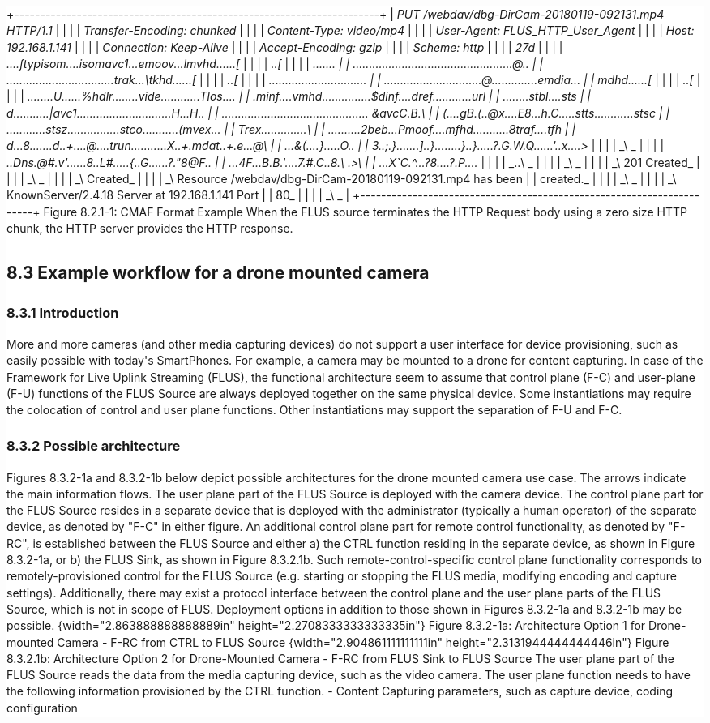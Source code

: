 +----------------------------------------------------------------------+ | _PUT /webdav/dbg-DirCam-20180119-092131.mp4 HTTP/1.1_ | | | | _Transfer-Encoding: chunked_ | | | | _Content-Type: video/mp4_ | | | | _User-Agent: FLUS_HTTP_User_Agent_ | | | | _Host: 192.168.1.141_ | | | | _Connection: Keep-Alive_ | | | | _Accept-Encoding: gzip_ | | | | _Scheme: http_ | | | | _27d_ | | | | _....ftypisom....isomavc1...emoov...lmvhd......[_ | | | | _..[_ | | | | _....... | | .................................................@.. | | .................................trak...\tkhd......[_ | | | | _..[_ | | | | _.............................. | | ..............................@..............emdia... | | mdhd......[_ | | | | _..[_ | | | | _........U......%hdlr........vide............Tlos.... | | .minf....vmhd...............\$dinf....dref............url | | ........stbl....sts | | d...........\|avc1.............................H...H.. | | ............................................. &avcC.B.\ | | (....gB.(..\@x....E8...h.C.....stts............stsc | | ............stsz................stco...........(mvex... | | Trex..............\ | | ..........2beb...Pmoof....mfhd...........8traf....tfh | | d...8.......d..+....@....trun...........X..+.mdat..+.e...@\ | | ...&(....}.....O.. | | 3..;.}.......]..}........}..}.....?.G.W.Q......'..x....>_ | | | | _\ _ | | | | _..Dns.@#.v'......8..L#.....{..G......?."8\@F.. | | ...4F...B.B.'....7.#.C..8.\ .>\ | | ...X`C.\^...?8....?.P...._ | | | | _..\ _ | | | | _\ \_ | | | | _\ 201 Created\_ | | | | _\ \_ | | | | _\ Created\_ | | | | _\ Resource /webdav/dbg-DirCam-20180119-092131.mp4 has been | | created.\_ | | | | _\ _ | | | | _\ KnownServer/2.4.18 Server at 192.168.1.141 Port | | 80\_ | | | | _\ \_ | +----------------------------------------------------------------------+
Figure 8.2.1-1: CMAF Format Example
When the FLUS source terminates the HTTP Request body using a zero size HTTP
chunk, the HTTP server provides the HTTP response.
## 8.3 Example workflow for a drone mounted camera
### 8.3.1 Introduction
More and more cameras (and other media capturing devices) do not support a
user interface for device provisioning, such as easily possible with today's
SmartPhones. For example, a camera may be mounted to a drone for content
capturing.
In case of the Framework for Live Uplink Streaming (FLUS), the functional
architecture seem to assume that control plane (F-C) and user-plane (F-U)
functions of the FLUS Source are always deployed together on the same physical
device. Some instantiations may require the colocation of control and user
plane functions. Other instantiations may support the separation of F-U and
F-C.
### 8.3.2 Possible architecture
Figures 8.3.2-1a and 8.3.2-1b below depict possible architectures for the
drone mounted camera use case. The arrows indicate the main information flows.
The user plane part of the FLUS Source is deployed with the camera device. The
control plane part for the FLUS Source resides in a separate device that is
deployed with the administrator (typically a human operator) of the separate
device, as denoted by \"F-C\" in either figure. An additional control plane
part for remote control functionality, as denoted by \"F-RC\", is established
between the FLUS Source and either a) the CTRL function residing in the
separate device, as shown in Figure 8.3.2-1a, or b) the FLUS Sink, as shown in
Figure 8.3.2.1b. Such remote-control-specific control plane functionality
corresponds to remotely-provisioned control for the FLUS Source (e.g. starting
or stopping the FLUS media, modifying encoding and capture settings).
Additionally, there may exist a protocol interface between the control plane
and the user plane parts of the FLUS Source, which is not in scope of FLUS.
Deployment options in addition to those shown in Figures 8.3.2-1a and 8.3.2-1b
may be possible.
{width="2.863888888888889in" height="2.2708333333333335in"}
Figure 8.3.2-1a: Architecture Option 1 for Drone-mounted Camera - F-RC from
CTRL to FLUS Source
{width="2.904861111111111in" height="2.3131944444444446in"}
Figure 8.3.2.1b: Architecture Option 2 for Drone-Mounted Camera - F-RC from
FLUS Sink to FLUS Source
The user plane part of the FLUS Source reads the data from the media capturing
device, such as the video camera. The user plane function needs to have the
following information provisioned by the CTRL function.
\- Content Capturing parameters, such as capture device, coding configuration
